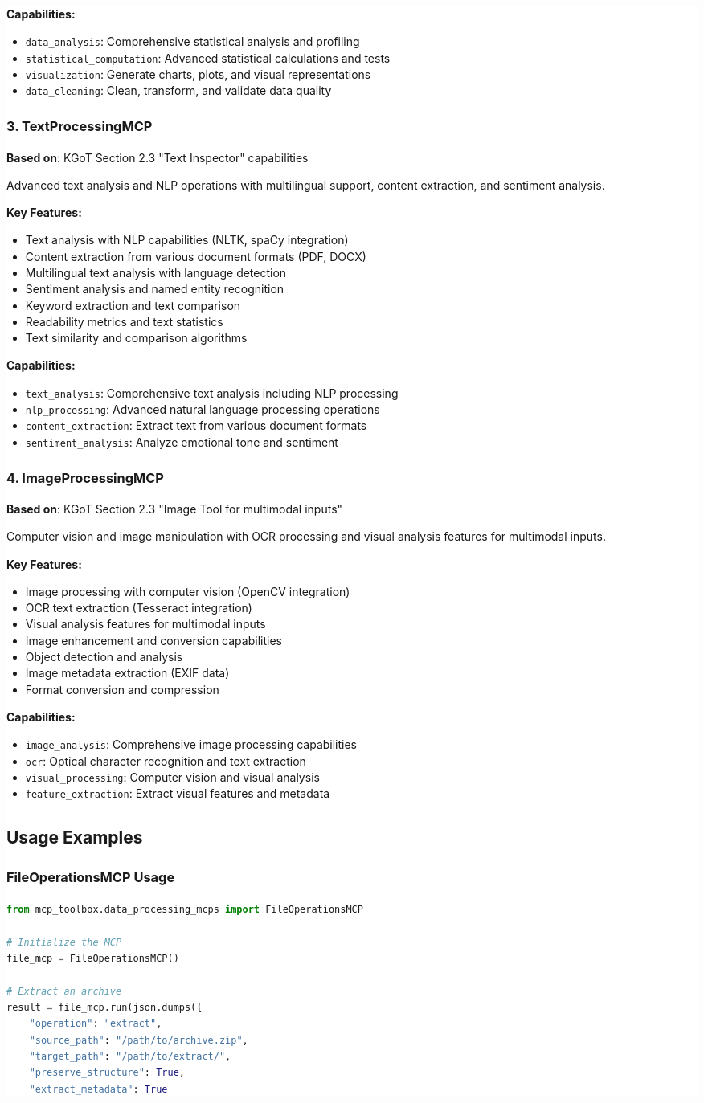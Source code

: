 **Capabilities:**
- `data_analysis`: Comprehensive statistical analysis and profiling
- `statistical_computation`: Advanced statistical calculations and tests
- `visualization`: Generate charts, plots, and visual representations
- `data_cleaning`: Clean, transform, and validate data quality

### 3. TextProcessingMCP
**Based on**: KGoT Section 2.3 "Text Inspector" capabilities

Advanced text analysis and NLP operations with multilingual support, content extraction, and sentiment analysis.

**Key Features:**
- Text analysis with NLP capabilities (NLTK, spaCy integration)
- Content extraction from various document formats (PDF, DOCX)
- Multilingual text analysis with language detection
- Sentiment analysis and named entity recognition
- Keyword extraction and text comparison
- Readability metrics and text statistics
- Text similarity and comparison algorithms

**Capabilities:**
- `text_analysis`: Comprehensive text analysis including NLP processing
- `nlp_processing`: Advanced natural language processing operations
- `content_extraction`: Extract text from various document formats
- `sentiment_analysis`: Analyze emotional tone and sentiment

### 4. ImageProcessingMCP
**Based on**: KGoT Section 2.3 "Image Tool for multimodal inputs"

Computer vision and image manipulation with OCR processing and visual analysis features for multimodal inputs.

**Key Features:**
- Image processing with computer vision (OpenCV integration)
- OCR text extraction (Tesseract integration)
- Visual analysis features for multimodal inputs
- Image enhancement and conversion capabilities
- Object detection and analysis
- Image metadata extraction (EXIF data)
- Format conversion and compression

**Capabilities:**
- `image_analysis`: Comprehensive image processing capabilities
- `ocr`: Optical character recognition and text extraction
- `visual_processing`: Computer vision and visual analysis
- `feature_extraction`: Extract visual features and metadata

## Usage Examples

### FileOperationsMCP Usage

```python
from mcp_toolbox.data_processing_mcps import FileOperationsMCP

# Initialize the MCP
file_mcp = FileOperationsMCP()

# Extract an archive
result = file_mcp.run(json.dumps({
    "operation": "extract",
    "source_path": "/path/to/archive.zip",
    "target_path": "/path/to/extract/",
    "preserve_structure": True,
    "extract_metadata": True
```